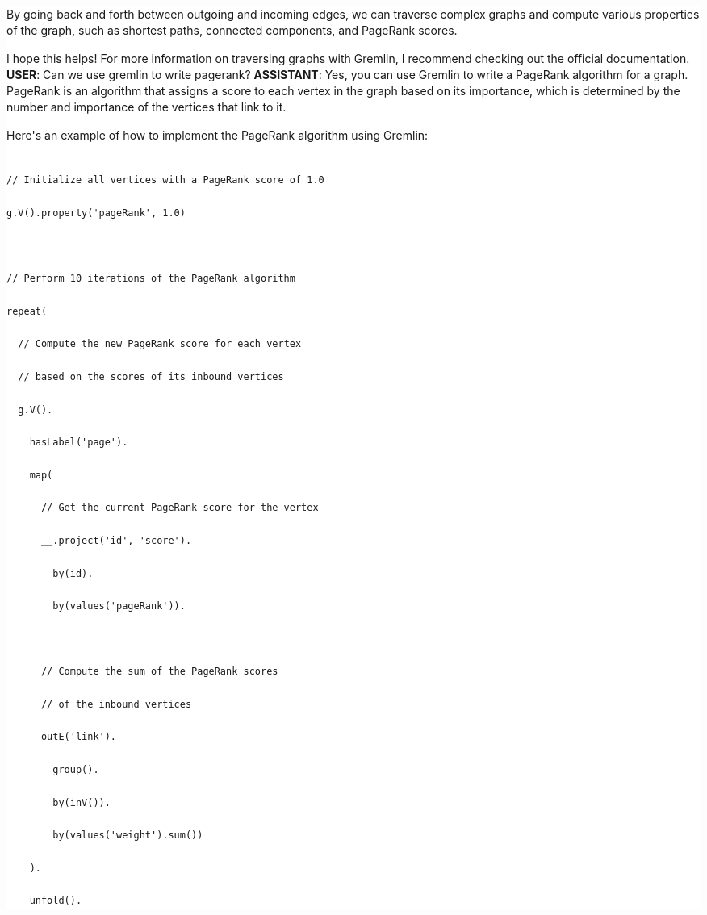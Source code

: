 

By going back and forth between outgoing and incoming edges, we can traverse complex graphs and compute various properties of the graph, such as shortest paths, connected components, and PageRank scores.



I hope this helps! For more information on traversing graphs with Gremlin, I recommend checking out the official documentation.
**USER**: Can we use gremlin to write pagerank?
**ASSISTANT**: Yes, you can use Gremlin to write a PageRank algorithm for a graph. PageRank is an algorithm that assigns a score to each vertex in the graph based on its importance, which is determined by the number and importance of the vertices that link to it.



Here's an example of how to implement the PageRank algorithm using Gremlin:



```

// Initialize all vertices with a PageRank score of 1.0

g.V().property('pageRank', 1.0)



// Perform 10 iterations of the PageRank algorithm

repeat(

  // Compute the new PageRank score for each vertex

  // based on the scores of its inbound vertices

  g.V().

    hasLabel('page').

    map(

      // Get the current PageRank score for the vertex

      __.project('id', 'score').

        by(id).

        by(values('pageRank')).

      

      // Compute the sum of the PageRank scores

      // of the inbound vertices

      outE('link').

        group().

        by(inV()).

        by(values('weight').sum())

    ).

    unfold().

```